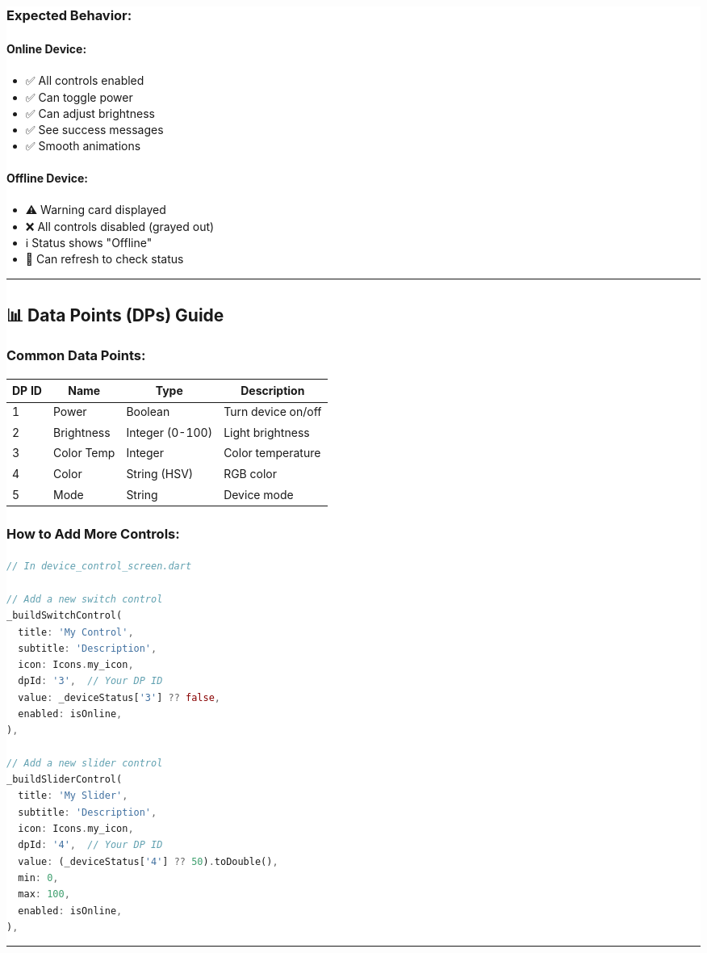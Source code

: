### **Expected Behavior:**

#### **Online Device:**
- ✅ All controls enabled
- ✅ Can toggle power
- ✅ Can adjust brightness
- ✅ See success messages
- ✅ Smooth animations

#### **Offline Device:**
- ⚠️ Warning card displayed
- ❌ All controls disabled (grayed out)
- ℹ️ Status shows "Offline"
- 🔄 Can refresh to check status

---

## 📊 **Data Points (DPs) Guide**

### **Common Data Points:**

| DP ID | Name | Type | Description |
|-------|------|------|-------------|
| 1 | Power | Boolean | Turn device on/off |
| 2 | Brightness | Integer (0-100) | Light brightness |
| 3 | Color Temp | Integer | Color temperature |
| 4 | Color | String (HSV) | RGB color |
| 5 | Mode | String | Device mode |

### **How to Add More Controls:**

```dart
// In device_control_screen.dart

// Add a new switch control
_buildSwitchControl(
  title: 'My Control',
  subtitle: 'Description',
  icon: Icons.my_icon,
  dpId: '3',  // Your DP ID
  value: _deviceStatus['3'] ?? false,
  enabled: isOnline,
),

// Add a new slider control
_buildSliderControl(
  title: 'My Slider',
  subtitle: 'Description',
  icon: Icons.my_icon,
  dpId: '4',  // Your DP ID
  value: (_deviceStatus['4'] ?? 50).toDouble(),
  min: 0,
  max: 100,
  enabled: isOnline,
),
```

---